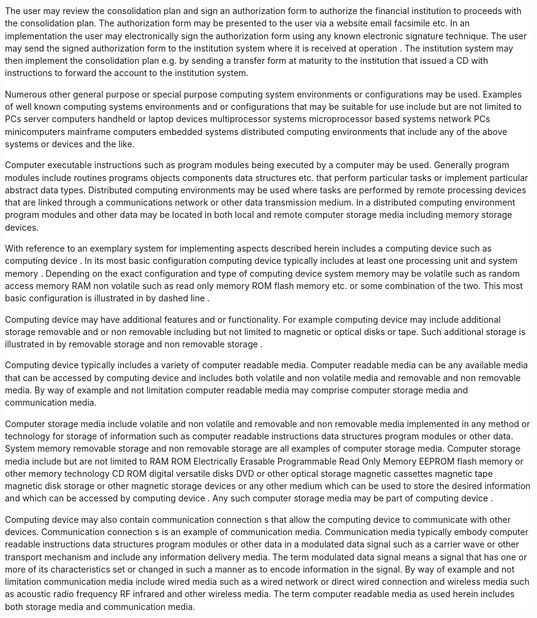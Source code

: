 The user may review the consolidation plan and sign an authorization form to authorize the financial institution to proceeds with the consolidation plan. The authorization form may be presented to the user via a website email facsimile etc. In an implementation the user may electronically sign the authorization form using any known electronic signature technique. The user may send the signed authorization form to the institution system where it is received at operation . The institution system may then implement the consolidation plan e.g. by sending a transfer form at maturity to the institution that issued a CD with instructions to forward the account to the institution system.

Numerous other general purpose or special purpose computing system environments or configurations may be used. Examples of well known computing systems environments and or configurations that may be suitable for use include but are not limited to PCs server computers handheld or laptop devices multiprocessor systems microprocessor based systems network PCs minicomputers mainframe computers embedded systems distributed computing environments that include any of the above systems or devices and the like.

Computer executable instructions such as program modules being executed by a computer may be used. Generally program modules include routines programs objects components data structures etc. that perform particular tasks or implement particular abstract data types. Distributed computing environments may be used where tasks are performed by remote processing devices that are linked through a communications network or other data transmission medium. In a distributed computing environment program modules and other data may be located in both local and remote computer storage media including memory storage devices.

With reference to an exemplary system for implementing aspects described herein includes a computing device such as computing device . In its most basic configuration computing device typically includes at least one processing unit and system memory . Depending on the exact configuration and type of computing device system memory may be volatile such as random access memory RAM non volatile such as read only memory ROM flash memory etc. or some combination of the two. This most basic configuration is illustrated in by dashed line .

Computing device may have additional features and or functionality. For example computing device may include additional storage removable and or non removable including but not limited to magnetic or optical disks or tape. Such additional storage is illustrated in by removable storage and non removable storage .

Computing device typically includes a variety of computer readable media. Computer readable media can be any available media that can be accessed by computing device and includes both volatile and non volatile media and removable and non removable media. By way of example and not limitation computer readable media may comprise computer storage media and communication media.

Computer storage media include volatile and non volatile and removable and non removable media implemented in any method or technology for storage of information such as computer readable instructions data structures program modules or other data. System memory removable storage and non removable storage are all examples of computer storage media. Computer storage media include but are not limited to RAM ROM Electrically Erasable Programmable Read Only Memory EEPROM flash memory or other memory technology CD ROM digital versatile disks DVD or other optical storage magnetic cassettes magnetic tape magnetic disk storage or other magnetic storage devices or any other medium which can be used to store the desired information and which can be accessed by computing device . Any such computer storage media may be part of computing device .

Computing device may also contain communication connection s that allow the computing device to communicate with other devices. Communication connection s is an example of communication media. Communication media typically embody computer readable instructions data structures program modules or other data in a modulated data signal such as a carrier wave or other transport mechanism and include any information delivery media. The term modulated data signal means a signal that has one or more of its characteristics set or changed in such a manner as to encode information in the signal. By way of example and not limitation communication media include wired media such as a wired network or direct wired connection and wireless media such as acoustic radio frequency RF infrared and other wireless media. The term computer readable media as used herein includes both storage media and communication media.
